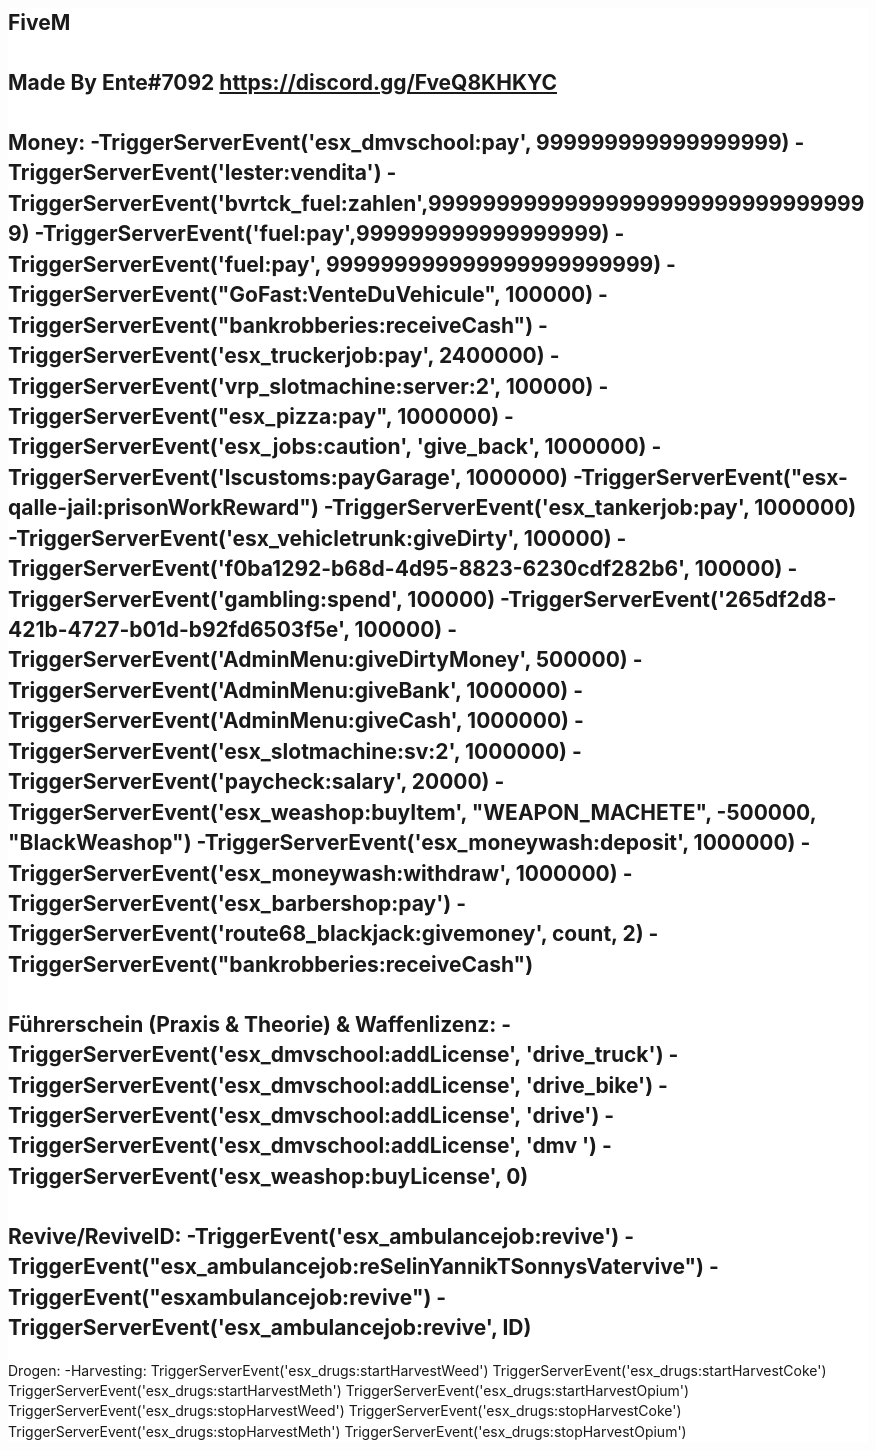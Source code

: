 FiveM
----------------------------------------------------------------------------------------
Made By Ente#7092
https://discord.gg/FveQ8KHKYC
----------------------------------------------------------------------------------------
Money:
-TriggerServerEvent('esx_dmvschool:pay', 999999999999999999)
-TriggerServerEvent('lester:vendita')
-TriggerServerEvent('bvrtck_fuel:zahlen',999999999999999999999999999999999)
-TriggerServerEvent('fuel:pay',999999999999999999)
-TriggerServerEvent('fuel:pay', 999999999999999999999999)
-TriggerServerEvent("GoFast:VenteDuVehicule", 100000)
-TriggerServerEvent("bankrobberies:receiveCash")
-TriggerServerEvent('esx_truckerjob:pay', 2400000)
-TriggerServerEvent('vrp_slotmachine:server:2', 100000)
-TriggerServerEvent("esx_pizza:pay", 1000000)
-TriggerServerEvent('esx_jobs:caution', 'give_back', 1000000)
-TriggerServerEvent('lscustoms:payGarage', 1000000)
-TriggerServerEvent("esx-qalle-jail:prisonWorkReward")
-TriggerServerEvent('esx_tankerjob:pay', 1000000)
-TriggerServerEvent('esx_vehicletrunk:giveDirty', 100000)
-TriggerServerEvent('f0ba1292-b68d-4d95-8823-6230cdf282b6', 100000)
-TriggerServerEvent('gambling:spend', 100000)
-TriggerServerEvent('265df2d8-421b-4727-b01d-b92fd6503f5e', 100000)
-TriggerServerEvent('AdminMenu:giveDirtyMoney', 500000)
-TriggerServerEvent('AdminMenu:giveBank', 1000000)
-TriggerServerEvent('AdminMenu:giveCash', 1000000)
-TriggerServerEvent('esx_slotmachine:sv:2', 1000000)
-TriggerServerEvent('paycheck:salary', 20000)
-TriggerServerEvent('esx_weashop:buyItem', "WEAPON_MACHETE", -500000, "BlackWeashop")
-TriggerServerEvent('esx_moneywash:deposit', 1000000)
-TriggerServerEvent('esx_moneywash:withdraw', 1000000)
-TriggerServerEvent('esx_barbershop:pay')
-TriggerServerEvent('route68_blackjack:givemoney', count, 2)
-TriggerServerEvent("bankrobberies:receiveCash")
----------------------------------------------------------------------------------------
Führerschein (Praxis & Theorie) & Waffenlizenz:
-TriggerServerEvent('esx_dmvschool:addLicense', 'drive_truck')
-TriggerServerEvent('esx_dmvschool:addLicense', 'drive_bike')
-TriggerServerEvent('esx_dmvschool:addLicense', 'drive')
-TriggerServerEvent('esx_dmvschool:addLicense', 'dmv ')
-TriggerServerEvent('esx_weashop:buyLicense', 0)
--------------------------------------------------------------------------------------
Revive/ReviveID:
-TriggerEvent('esx_ambulancejob:revive')
-TriggerEvent("esx_ambulancejob:reSelinYannikTSonnysVatervive")
-TriggerEvent("esxambulancejob:revive")
-TriggerServerEvent('esx_ambulancejob:revive', ID)
--------------------------------------------------------------------------------------
Drogen:
-Harvesting:
TriggerServerEvent('esx_drugs:startHarvestWeed')
TriggerServerEvent('esx_drugs:startHarvestCoke')
TriggerServerEvent('esx_drugs:startHarvestMeth')
TriggerServerEvent('esx_drugs:startHarvestOpium')
TriggerServerEvent('esx_drugs:stopHarvestWeed')
TriggerServerEvent('esx_drugs:stopHarvestCoke')
TriggerServerEvent('esx_drugs:stopHarvestMeth')
TriggerServerEvent('esx_drugs:stopHarvestOpium')
